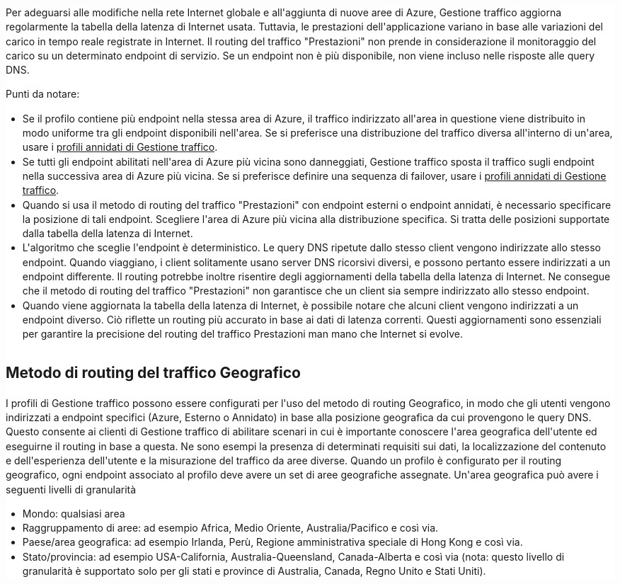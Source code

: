 
Per adeguarsi alle modifiche nella rete Internet globale e all'aggiunta di nuove aree di Azure, Gestione traffico aggiorna regolarmente la tabella della latenza di Internet usata. Tuttavia, le prestazioni dell'applicazione variano in base alle variazioni del carico in tempo reale registrate in Internet. Il routing del traffico "Prestazioni" non prende in considerazione il monitoraggio del carico su un determinato endpoint di servizio. Se un endpoint non è più disponibile, non viene incluso nelle risposte alle query DNS.


Punti da notare:

* Se il profilo contiene più endpoint nella stessa area di Azure, il traffico indirizzato all'area in questione viene distribuito in modo uniforme tra gli endpoint disponibili nell'area. Se si preferisce una distribuzione del traffico diversa all'interno di un'area, usare i [profili annidati di Gestione traffico](traffic-manager-nested-profiles.md).
* Se tutti gli endpoint abilitati nell'area di Azure più vicina sono danneggiati, Gestione traffico sposta il traffico sugli endpoint nella successiva area di Azure più vicina. Se si preferisce definire una sequenza di failover, usare i [profili annidati di Gestione traffico](traffic-manager-nested-profiles.md).
* Quando si usa il metodo di routing del traffico "Prestazioni" con endpoint esterni o endpoint annidati, è necessario specificare la posizione di tali endpoint. Scegliere l'area di Azure più vicina alla distribuzione specifica. Si tratta delle posizioni supportate dalla tabella della latenza di Internet.
* L'algoritmo che sceglie l'endpoint è deterministico. Le query DNS ripetute dallo stesso client vengono indirizzate allo stesso endpoint. Quando viaggiano, i client solitamente usano server DNS ricorsivi diversi, e possono pertanto essere indirizzati a un endpoint differente. Il routing potrebbe inoltre risentire degli aggiornamenti della tabella della latenza di Internet. Ne consegue che il metodo di routing del traffico "Prestazioni" non garantisce che un client sia sempre indirizzato allo stesso endpoint.
* Quando viene aggiornata la tabella della latenza di Internet, è possibile notare che alcuni client vengono indirizzati a un endpoint diverso. Ciò riflette un routing più accurato in base ai dati di latenza correnti. Questi aggiornamenti sono essenziali per garantire la precisione del routing del traffico Prestazioni man mano che Internet si evolve.

## <a name = "geographic"></a>Metodo di routing del traffico Geografico

I profili di Gestione traffico possono essere configurati per l'uso del metodo di routing Geografico, in modo che gli utenti vengono indirizzati a endpoint specifici (Azure, Esterno o Annidato) in base alla posizione geografica da cui provengono le query DNS. Questo consente ai clienti di Gestione traffico di abilitare scenari in cui è importante conoscere l'area geografica dell'utente ed eseguirne il routing in base a questa. Ne sono esempi la presenza di determinati requisiti sui dati, la localizzazione del contenuto e dell'esperienza dell'utente e la misurazione del traffico da aree diverse.
Quando un profilo è configurato per il routing geografico, ogni endpoint associato al profilo deve avere un set di aree geografiche assegnate. Un'area geografica può avere i seguenti livelli di granularità 
- Mondo: qualsiasi area
- Raggruppamento di aree: ad esempio Africa, Medio Oriente, Australia/Pacifico e così via. 
- Paese/area geografica: ad esempio Irlanda, Perù, Regione amministrativa speciale di Hong Kong e così via. 
- Stato/provincia: ad esempio USA-California, Australia-Queensland, Canada-Alberta e così via (nota: questo livello di granularità è supportato solo per gli stati e province di Australia, Canada, Regno Unito e Stati Uniti).
